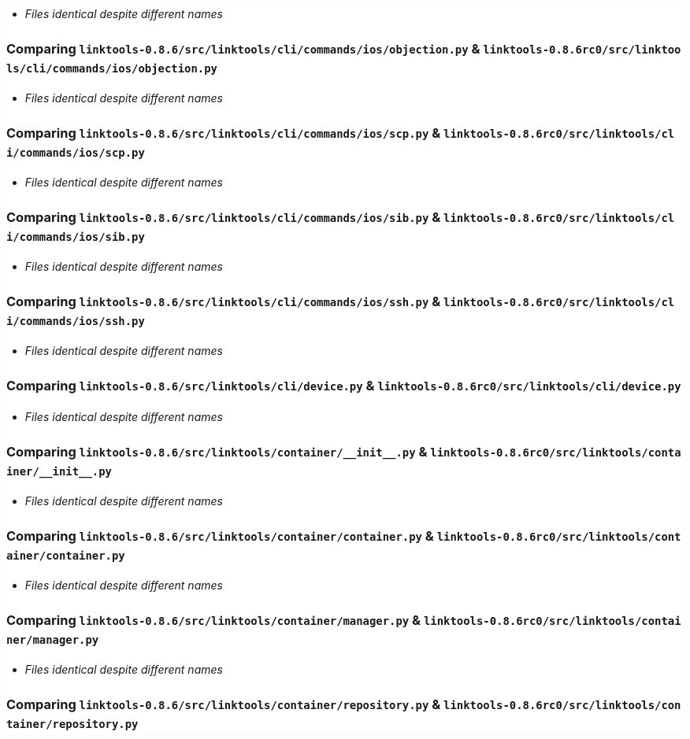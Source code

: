  * *Files identical despite different names*

### Comparing `linktools-0.8.6/src/linktools/cli/commands/ios/objection.py` & `linktools-0.8.6rc0/src/linktools/cli/commands/ios/objection.py`

 * *Files identical despite different names*

### Comparing `linktools-0.8.6/src/linktools/cli/commands/ios/scp.py` & `linktools-0.8.6rc0/src/linktools/cli/commands/ios/scp.py`

 * *Files identical despite different names*

### Comparing `linktools-0.8.6/src/linktools/cli/commands/ios/sib.py` & `linktools-0.8.6rc0/src/linktools/cli/commands/ios/sib.py`

 * *Files identical despite different names*

### Comparing `linktools-0.8.6/src/linktools/cli/commands/ios/ssh.py` & `linktools-0.8.6rc0/src/linktools/cli/commands/ios/ssh.py`

 * *Files identical despite different names*

### Comparing `linktools-0.8.6/src/linktools/cli/device.py` & `linktools-0.8.6rc0/src/linktools/cli/device.py`

 * *Files identical despite different names*

### Comparing `linktools-0.8.6/src/linktools/container/__init__.py` & `linktools-0.8.6rc0/src/linktools/container/__init__.py`

 * *Files identical despite different names*

### Comparing `linktools-0.8.6/src/linktools/container/container.py` & `linktools-0.8.6rc0/src/linktools/container/container.py`

 * *Files identical despite different names*

### Comparing `linktools-0.8.6/src/linktools/container/manager.py` & `linktools-0.8.6rc0/src/linktools/container/manager.py`

 * *Files identical despite different names*

### Comparing `linktools-0.8.6/src/linktools/container/repository.py` & `linktools-0.8.6rc0/src/linktools/container/repository.py`
